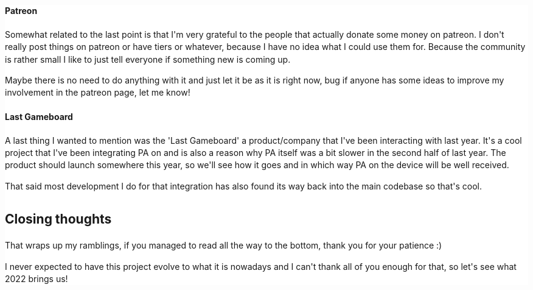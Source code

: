 #### Patreon

Somewhat related to the last point is that I'm very grateful to the people that actually donate some money on patreon.
I don't really post things on patreon or have tiers or whatever, because I have no idea what I could use them for.
Because the community is rather small I like to just tell everyone if something new is coming up.

Maybe there is no need to do anything with it and just let it be as it is right now,
bug if anyone has some ideas to improve my involvement in the patreon page, let me know!

#### Last Gameboard

A last thing I wanted to mention was the 'Last Gameboard' a product/company that I've been interacting with last year.
It's a cool project that I've been integrating PA on and is also a reason why PA itself was a bit slower in the second half of last year.
The product should launch somewhere this year, so we'll see how it goes and in which way PA on the device will be well received.

That said most development I do for that integration has also found its way back into the main codebase so that's cool.

## Closing thoughts

That wraps up my ramblings, if you managed to read all the way to the bottom, thank you for your patience :)

I never expected to have this project evolve to what it is nowadays and I can't thank all of you enough for that, so let's see what 2022 brings us!
